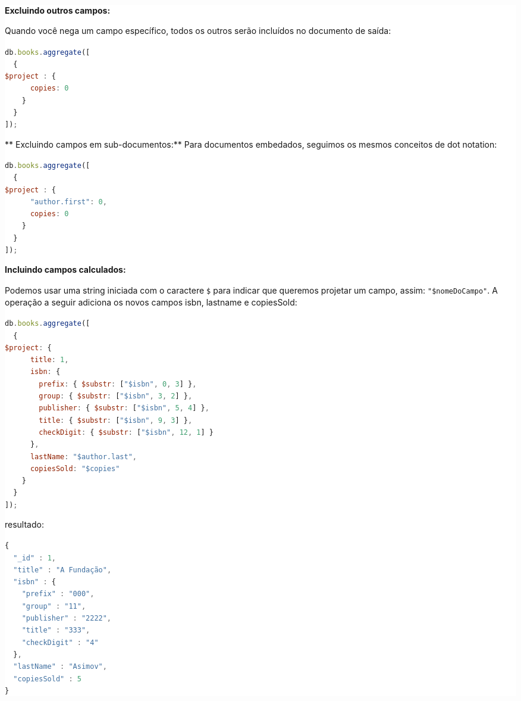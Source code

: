**Excluindo outros campos:**

Quando você nega um campo específico, todos os outros serão incluídos no documento de saída:

```js
db.books.aggregate([
  {
$project : {
      copies: 0
    }
  }
]);
```

** Excluindo campos em sub-documentos:**
Para documentos embedados, seguimos os mesmos conceitos de dot notation:
```js
db.books.aggregate([
  {
$project : {
      "author.first": 0,
      copies: 0
    }
  }
]);
```

**Incluindo campos calculados:**

Podemos usar uma string iniciada com o caractere ```$``` para indicar que queremos projetar um campo, assim: ```"$nomeDoCampo"```.
A operação a seguir adiciona os novos campos isbn, lastname e copiesSold:

```js
db.books.aggregate([
  {
$project: {
      title: 1,
      isbn: {
        prefix: { $substr: ["$isbn", 0, 3] },
        group: { $substr: ["$isbn", 3, 2] },
        publisher: { $substr: ["$isbn", 5, 4] },
        title: { $substr: ["$isbn", 9, 3] },
        checkDigit: { $substr: ["$isbn", 12, 1] }
      },
      lastName: "$author.last",
      copiesSold: "$copies"
    }
  }
]);
```
resultado:
```js
{
  "_id" : 1,
  "title" : "A Fundação",
  "isbn" : {
    "prefix" : "000",
    "group" : "11",
    "publisher" : "2222",
    "title" : "333",
    "checkDigit" : "4"
  },
  "lastName" : "Asimov",
  "copiesSold" : 5
}
```